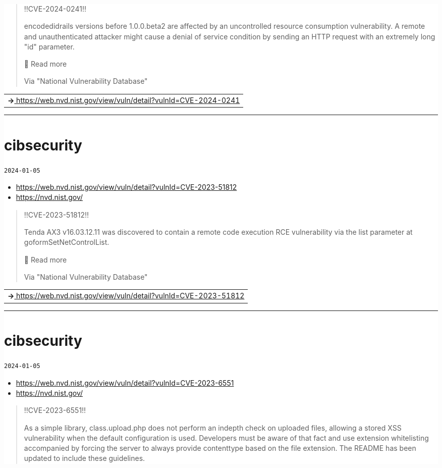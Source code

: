 <blockquote>
‼️CVE-2024-0241‼️

encodedidrails versions before 1.0.0.beta2 are affected by an uncontrolled resource consumption vulnerability. A remote and unauthenticated attacker might cause a denial of service condition by sending an HTTP request with an extremely long &quot;id&quot; parameter.  

📖 Read more

Via &quot;National Vulnerability Database&quot;
</blockquote>

<table><tr><td><b>→</b><a href="https://web.nvd.nist.gov/view/vuln/detail?vulnId=CVE-2024-0241">
https://web.nvd.nist.gov/view/vuln/detail?vulnId=CVE-2024-0241
</a>
</td></tr></table>

---

# cibsecurity
`2024-01-05`

* https://web.nvd.nist.gov/view/vuln/detail?vulnId=CVE-2023-51812
* https://nvd.nist.gov/

<blockquote>
‼️CVE-2023-51812‼️

Tenda AX3 v16.03.12.11 was discovered to contain a remote code execution RCE vulnerability via the list parameter at goformSetNetControlList.

📖 Read more

Via &quot;National Vulnerability Database&quot;
</blockquote>

<table><tr><td><b>→</b><a href="https://web.nvd.nist.gov/view/vuln/detail?vulnId=CVE-2023-51812">
https://web.nvd.nist.gov/view/vuln/detail?vulnId=CVE-2023-51812
</a>
</td></tr></table>

---

# cibsecurity
`2024-01-05`

* https://web.nvd.nist.gov/view/vuln/detail?vulnId=CVE-2023-6551
* https://nvd.nist.gov/

<blockquote>
‼️CVE-2023-6551‼️

As a simple library, class.upload.php does not perform an indepth check on uploaded files, allowing a stored XSS vulnerability when the default configuration is used.    Developers must be aware of that fact and use extension whitelisting accompanied by forcing the server to always provide contenttype based on the file extension.    The README has been updated to include these guidelines.   
